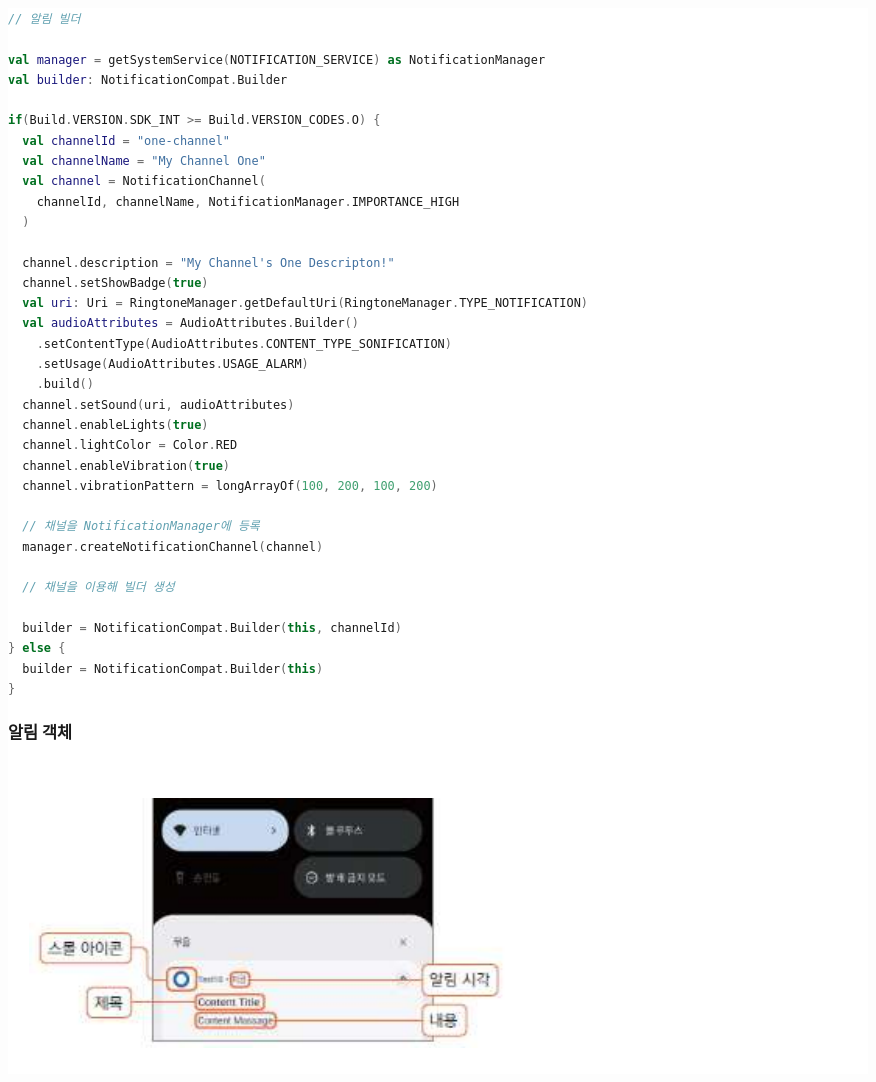 ```kt
// 알림 빌더

val manager = getSystemService(NOTIFICATION_SERVICE) as NotificationManager
val builder: NotificationCompat.Builder

if(Build.VERSION.SDK_INT >= Build.VERSION_CODES.O) {
  val channelId = "one-channel"
  val channelName = "My Channel One"
  val channel = NotificationChannel(
    channelId, channelName, NotificationManager.IMPORTANCE_HIGH
  )

  channel.description = "My Channel's One Descripton!"
  channel.setShowBadge(true)
  val uri: Uri = RingtoneManager.getDefaultUri(RingtoneManager.TYPE_NOTIFICATION)
  val audioAttributes = AudioAttributes.Builder()
    .setContentType(AudioAttributes.CONTENT_TYPE_SONIFICATION)
    .setUsage(AudioAttributes.USAGE_ALARM)
    .build()
  channel.setSound(uri, audioAttributes)
  channel.enableLights(true)
  channel.lightColor = Color.RED
  channel.enableVibration(true)
  channel.vibrationPattern = longArrayOf(100, 200, 100, 200)

  // 채널을 NotificationManager에 등록
  manager.createNotificationChannel(channel)

  // 채널을 이용해 빌더 생성

  builder = NotificationCompat.Builder(this, channelId)
} else {
  builder = NotificationCompat.Builder(this)
}
```

### 알림 객체

<img src="https://github.com/BangYunseo/TIL/blob/main/Android/Image/ch05/ch05-19-NotiObject.PNG" height="auto" />
